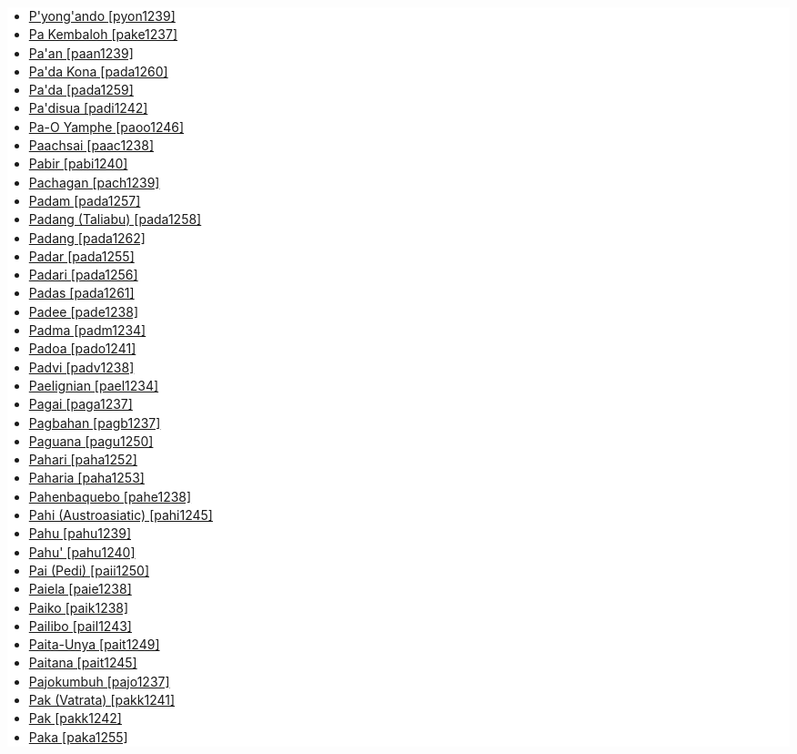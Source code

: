 - [P'yong'ando [pyon1239]](tree/kore1284/kore1280/pyon1239/md.ini)
- [Pa Kembaloh [pake1237]](tree/aust1307/mala1545/nort3253/nort3171/kela1257/lund1271/pake1237/md.ini)
- [Pa'an [paan1239]](tree/sino1245/kare1337/peri1254/pwoo1239/east2341/pwoe1235/paan1239/md.ini)
- [Pa'da Kona [pada1260]](tree/aust1307/mala1545/cent2237/cent2245/timo1259/west2545/roti1239/nucl1753/term1237/pada1260/md.ini)
- [Pa'da [pada1259]](tree/aust1307/mala1545/cent2237/cent2245/timo1259/west2545/roti1239/nucl1753/term1237/pada1259/md.ini)
- [Pa'disua [padi1242]](tree/nort2923/nort2924/sahu1244/nucl1759/sahu1246/sahu1245/padi1242/md.ini)
- [Pa-O Yamphe [paoo1246]](tree/sino1245/hima1249/maha1306/kira1253/east2719/uppe1412/loho1238/yamp1244/sout2734/paoo1246/md.ini)
- [Paachsai [paac1238]](tree/indo1319/indo1320/indo1321/indo1310/east1436/juml1238/paac1238/md.ini)
- [Pabir [pabi1240]](tree/afro1255/chad1250/bium1280/nort3156/marg1267/bura1296/bura1297/bura1292/pabi1240/md.ini)
- [Pachagan [pach1239]](tree/indo1319/indo1320/indo1321/indo1324/pash1270/west2387/nort2665/pach1239/md.ini)
- [Padam [pada1257]](tree/sino1245/macr1268/tani1259/east2361/misi1242/pada1257/md.ini)
- [Padang (Taliabu) [pada1258]](tree/aust1307/mala1545/cent2237/cent2245/cent2254/west2817/buru1321/tali1261/tali1262/pada1258/md.ini)
- [Padang [pada1262]](tree/aust1307/mala1545/sout2923/nort2894/mamu1255/pada1262/md.ini)
- [Padar [pada1255]](tree/indo1319/indo1320/indo1321/indo1310/hima1250/kang1292/cham1331/bhad1243/bhad1241/pada1255/md.ini)
- [Padari [pada1256]](tree/indo1319/indo1320/indo1321/indo1310/hima1250/kang1292/cham1331/bhad1243/bhad1241/pada1256/md.ini)
- [Padas [pada1261]](tree/aust1307/mala1545/nort3253/nort3171/kela1257/lund1271/pada1261/md.ini)
- [Padee [pade1238]](tree/atla1278/nort3146/cang1245/saaf1239/noon1244/noon1242/pade1238/md.ini)
- [Padma [padm1234]](tree/sino1245/bodi1256/bodi1257/oldm1245/tibe1276/amdo1237/rong1262/padm1234/md.ini)
- [Padoa [pado1241]](tree/aust1307/mala1545/cent2237/east2712/sout2850/sout3229/cend1238/biak1249/biak1250/biak1248/pado1241/md.ini)
- [Padvi [padv1238]](tree/indo1319/indo1320/indo1321/indo1322/subc1234/bhil1254/mawc1242/padv1238/md.ini)
- [Paelignian [pael1234]](tree/indo1319/ital1284/sabe1249/osca1245/pael1234/md.ini)
- [Pagai [paga1237]](tree/aust1307/mala1545/nort2829/nucl1463/ment1248/ment1249/paga1237/md.ini)
- [Pagbahan [pagb1237]](tree/aust1307/mala1545/nort2873/iray1237/pagb1237/md.ini)
- [Paguana [pagu1250]](tree/tupi1275/mawe1252/awet1245/tupi1276/sout3271/tupi1287/omag1247/omag1248/pagu1250/md.ini)
- [Pahari [paha1252]](tree/indo1319/indo1320/indo1321/indo1324/sind1278/lahn1241/paha1255/paha1251/paha1252/md.ini)
- [Paharia [paha1253]](tree/aust1305/mund1335/nort3151/kher1245/sant1457/sant1410/paha1253/md.ini)
- [Pahenbaquebo [pahe1238]](tree/pano1259/pano1256/main1279/pano1257/cham1314/ship1253/capa1241/pahe1238/md.ini)
- [Pahi (Austroasiatic) [pahi1245]](tree/aust1305/katu1271/paco1243/pahi1245/md.ini)
- [Pahu [pahu1239]](tree/aust1307/mala1545/basa1291/grea1283/bari1287/tunj1244/pahu1239/md.ini)
- [Pahu' [pahu1240]](tree/aust1307/mala1545/nort3253/sout3154/grea1293/dusu1277/kada1292/cent2100/pahu1240/md.ini)
- [Pai (Pedi) [paii1250]](tree/atla1278/volt1241/benu1247/bant1294/sout3152/narr1281/east2731/sout3180/soth1250/soth1251/soth1248/soth1252/nort3233/sepe1241/pedi1238/paii1250/md.ini)
- [Paiela [paie1238]](tree/nucl1709/enga1254/enga1251/ipil1240/paie1238/md.ini)
- [Paiko [paik1238]](tree/atla1278/volt1241/benu1247/ebir1244/nupe1252/gbag1256/gbar1246/paik1238/md.ini)
- [Pailibo [pail1243]](tree/sino1245/macr1268/tani1259/prew1234/west2797/boka1249/pail1243/md.ini)
- [Paita-Unya [pait1249]](tree/aust1307/mala1545/cent2237/east2712/ocea1241/sout3173/newc1243/main1286/sout3313/extr1245/dumb1241/pait1249/md.ini)
- [Paitana [pait1245]](tree/aust1307/mala1545/cent2237/east2712/ocea1241/west2818/papu1253/peri1258/cent2070/west2850/nucl1506/waim1251/pait1245/md.ini)
- [Pajokumbuh [pajo1237]](tree/aust1307/mala1545/mala1536/nort3170/mala1538/nucl1733/mina1280/mina1268/pajo1237/md.ini)
- [Pak (Vatrata) [pakk1241]](tree/aust1307/mala1545/cent2237/east2712/ocea1241/nort3195/nort3205/torr1262/leme1240/vera1241/pakk1241/md.ini)
- [Pak [pakk1242]](tree/aust1307/mala1545/cent2237/east2712/ocea1241/admi1239/east2459/manu1262/pakt1239/pakk1242/md.ini)
- [Paka [paka1255]](tree/afro1255/chad1250/bium1280/sout3145/bium1271/gude1247/nzan1241/nzan1240/paka1255/md.ini)